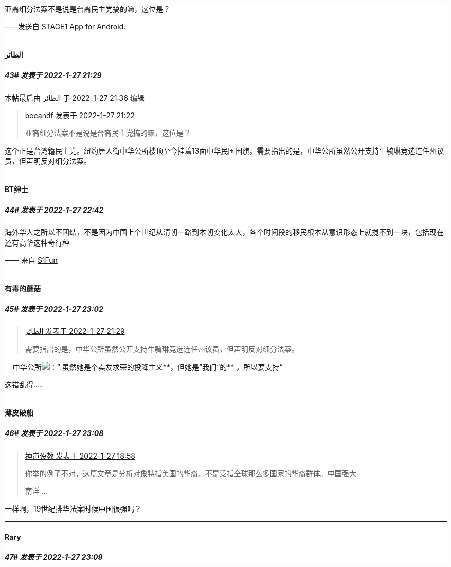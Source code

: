 亚裔细分法案不是说是台裔民主党搞的嘛，这位是？

----发送自 [STAGE1 App for Android.](http://stage1.5j4m.com/?1.37)

*****

####  الطائر  
##### 43#       发表于 2022-1-27 21:29

 本帖最后由 الطائر 于 2022-1-27 21:36 编辑 
<blockquote><a href="httphttps://bbs.saraba1st.com/2b/forum.php?mod=redirect&amp;goto=findpost&amp;pid=54452002&amp;ptid=2049595" target="_blank">beeandf 发表于 2022-1-27 21:22</a>

亚裔细分法案不是说是台裔民主党搞的嘛，这位是？</blockquote>
这个正是台湾籍民主党。纽约唐人街中华公所楼顶至今挂着13面中华民国国旗。需要指出的是，中华公所虽然公开支持牛毓琳竞选连任州议员，但声明反对细分法案。

*****

####  BT绅士  
##### 44#       发表于 2022-1-27 22:42

海外华人之所以不团结，不是因为中国上个世纪从清朝一路到本朝变化太大，各个时间段的移民根本从意识形态上就搅不到一块，包括现在还有高华这种奇行种

—— 来自 [S1Fun](https://s1fun.koalcat.com)

*****

####  有毒的蘑菇  
##### 45#       发表于 2022-1-27 23:02

<blockquote><a href="httphttps://bbs.saraba1st.com/2b/forum.php?mod=redirect&amp;goto=findpost&amp;pid=54452072&amp;ptid=2049595" target="_blank">الطائر 发表于 2022-1-27 21:29</a>

需要指出的是，中华公所虽然公开支持牛毓琳竞选连任州议员，但声明反对细分法案。</blockquote>
    中华公所<img src="https://static.saraba1st.com/image/smiley/face2017/125.png" referrerpolicy="no-referrer">：” 虽然她是个卖友求荣的投降主义**，但她是”我们“的** ，所以要支持“

这错乱得..... 

*****

####  薄皮破船  
##### 46#       发表于 2022-1-27 23:08

<blockquote><a href="httphttps://bbs.saraba1st.com/2b/forum.php?mod=redirect&amp;goto=findpost&amp;pid=54450637&amp;ptid=2049595" target="_blank">神道设教 发表于 2022-1-27 18:58</a>

你举的例子不对，这篇文章是分析对象特指美国的华裔，不是泛指全球那么多国家的华裔群体。中国强大

南洋 ...</blockquote>
一样啊，19世纪排华法案时候中国很强吗？

*****

####  Rary  
##### 47#       发表于 2022-1-27 23:09
